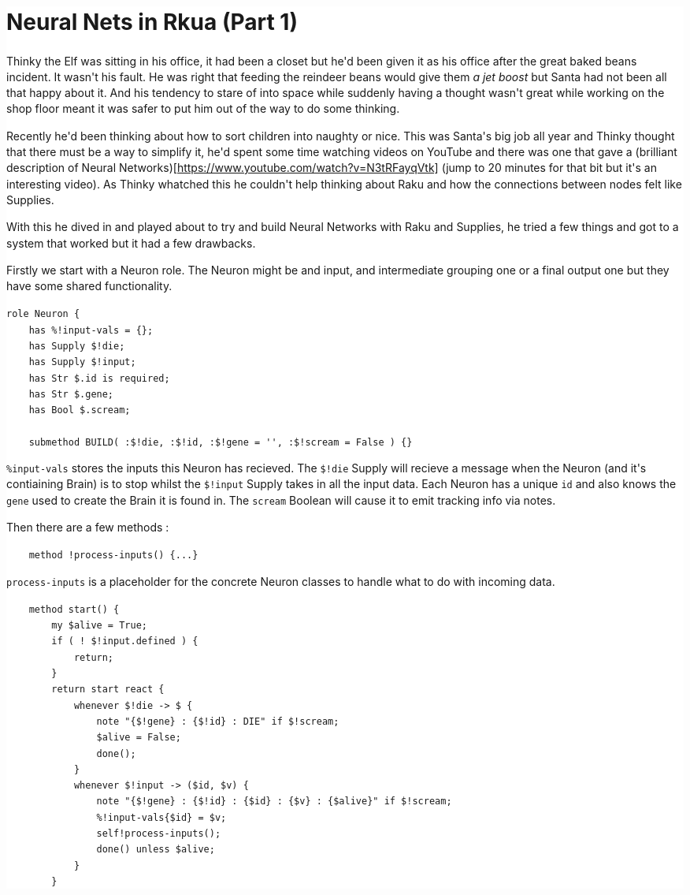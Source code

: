 # Neural Nets in Rkua (Part 1)

Thinky the Elf was sitting in his office, it had been a closet but he'd been given it as his office after the great baked beans incident. It wasn't his fault. He was right that feeding the reindeer beans would give them *a jet boost* but Santa had not been all that happy about it. And his tendency to stare of into space while suddenly having a thought wasn't great while working on the shop floor meant it was safer to put him out of the way to do some thinking.

Recently he'd been thinking about how to sort children into naughty or nice. This was Santa's big job all year and Thinky thought that there must be a way to simplify it, he'd spent some time watching videos on YouTube and there was one that gave a (brilliant description of Neural Networks)[https://www.youtube.com/watch?v=N3tRFayqVtk] (jump to 20 minutes for that bit but it's an interesting video). As Thinky whatched this he couldn't help thinking about Raku and how the connections between nodes felt like Supplies.

With this he dived in and played about to try and build Neural Networks with Raku and Supplies, he tried a few things and got to a system that worked but it had a few drawbacks.

Firstly we start with a Neuron role. The Neuron might be and input, and intermediate grouping one or a final output one but they have some shared functionality.

```
role Neuron {
    has %!input-vals = {};
    has Supply $!die;
    has Supply $!input;
    has Str $.id is required;
    has Str $.gene;
    has Bool $.scream;

    submethod BUILD( :$!die, :$!id, :$!gene = '', :$!scream = False ) {}

```

`%input-vals` stores the inputs this Neuron has recieved. The `$!die` Supply will recieve a message when the Neuron (and it's contiaining Brain) is to stop whilst the `$!input` Supply takes in all the input data. Each Neuron has a unique `id` and also knows the `gene` used to create the Brain it is found in. The `scream` Boolean will cause it to emit tracking info via notes.

Then there are a few methods :

```
    method !process-inputs() {...}
```

`process-inputs` is a placeholder for the concrete Neuron classes to handle what to do with incoming data.

```
    method start() {
        my $alive = True;
        if ( ! $!input.defined ) {
            return;
        }
        return start react {
            whenever $!die -> $ {
                note "{$!gene} : {$!id} : DIE" if $!scream;
                $alive = False;
                done();
            }
            whenever $!input -> ($id, $v) {
                note "{$!gene} : {$!id} : {$id} : {$v} : {$alive}" if $!scream;
                %!input-vals{$id} = $v;
                self!process-inputs();
                done() unless $alive;
            }
        }
```